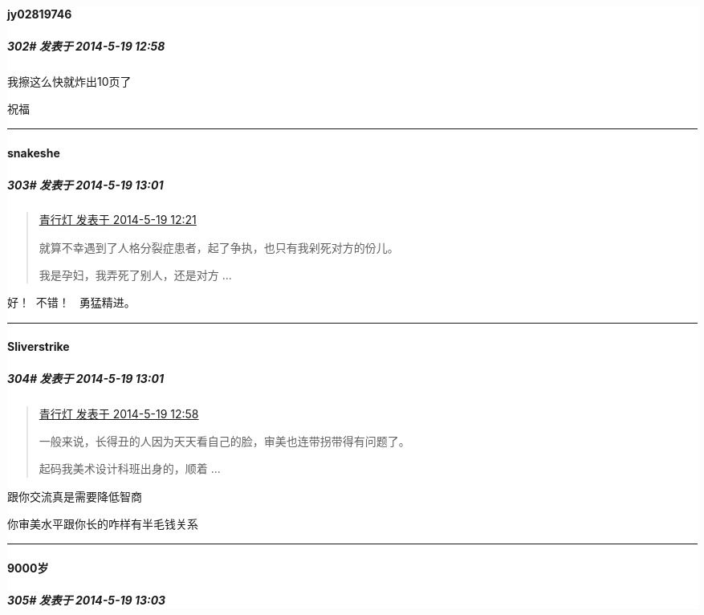 ####  jy02819746  
##### 302#       发表于 2014-5-19 12:58




我擦这么快就炸出10页了

祝福







-----

####  snakeshe  
##### 303#       发表于 2014-5-19 13:01



<blockquote><a href="httphttps://bbs.saraba1st.com/2b/forum.php?mod=redirect&amp;goto=findpost&amp;pid=25427949&amp;ptid=1024891" target="_blank">青行灯 发表于 2014-5-19 12:21</a>

就算不幸遇到了人格分裂症患者，起了争执，也只有我剁死对方的份儿。

我是孕妇，我弄死了别人，还是对方 ...</blockquote>
好！  不错！   勇猛精进。







-----

####  Sliverstrike  
##### 304#       发表于 2014-5-19 13:01



<blockquote><a href="httphttps://bbs.saraba1st.com/2b/forum.php?mod=redirect&amp;goto=findpost&amp;pid=25428409&amp;ptid=1024891" target="_blank">青行灯 发表于 2014-5-19 12:58</a>

一般来说，长得丑的人因为天天看自己的脸，审美也连带拐带得有问题了。


起码我美术设计科班出身的，顺着 ...</blockquote>
跟你交流真是需要降低智商

你审美水平跟你长的咋样有半毛钱关系







-----

####  9000岁  
##### 305#       发表于 2014-5-19 13:03

